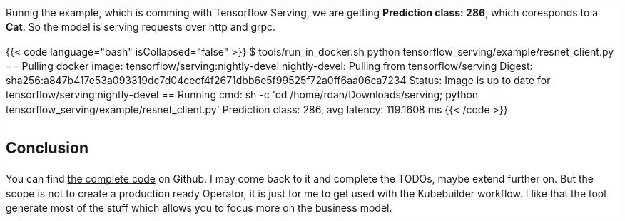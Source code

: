 Runnig the example, which is comming with Tensorflow Serving, we are getting **Prediction class: 286**, which coresponds to a **Cat**.
So the model is serving requests over http and grpc.

{{< code language="bash" isCollapsed="false" >}}
$ tools/run_in_docker.sh python tensorflow_serving/example/resnet_client.py 
== Pulling docker image: tensorflow/serving:nightly-devel
nightly-devel: Pulling from tensorflow/serving
Digest: sha256:a847b417e53a093319dc7d04cecf4f2671dbb6e5f99525f72a0ff6aa06ca7234
Status: Image is up to date for tensorflow/serving:nightly-devel
== Running cmd: sh -c 'cd /home/rdan/Downloads/serving; python tensorflow_serving/example/resnet_client.py'
Prediction class: 286, avg latency: 119.1608 ms
{{< /code >}}

## Conclusion
You can find [the complete code](https://github.com/danrusei/tfServing_simple_operator) on Github. I may come back to it and complete the TODOs, maybe extend further on. But the scope is not to create a production ready Operator, it is just for me to get used with the Kubebuilder workflow. I like that the tool generate most of the stuff which allows you to focus more on the business model.
